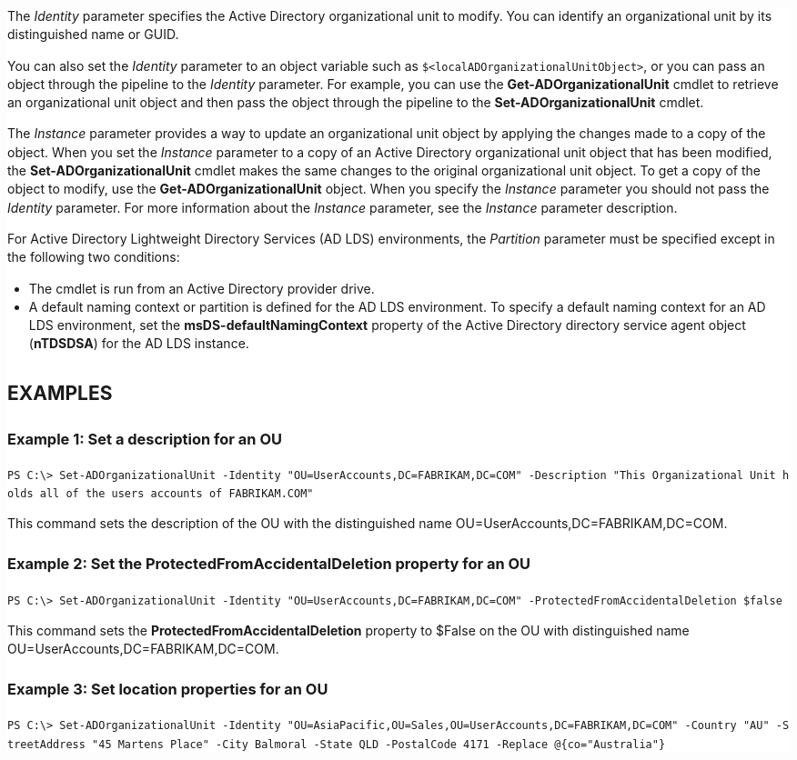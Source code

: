 The *Identity* parameter specifies the Active Directory organizational unit to modify.
You can identify an organizational unit by its distinguished name or GUID.

You can also set the *Identity* parameter to an object variable such as `$<localADOrganizationalUnitObject>`, or you can pass an object through the pipeline to the *Identity* parameter.
For example, you can use the **Get-ADOrganizationalUnit** cmdlet to retrieve an organizational unit object and then pass the object through the pipeline to the **Set-ADOrganizationalUnit** cmdlet.

The *Instance* parameter provides a way to update an organizational unit object by applying the changes made to a copy of the object.
When you set the *Instance* parameter to a copy of an Active Directory organizational unit object that has been modified, the **Set-ADOrganizationalUnit** cmdlet makes the same changes to the original organizational unit object.
To get a copy of the object to modify, use the **Get-ADOrganizationalUnit** object.
When you specify the *Instance* parameter you should not pass the *Identity* parameter.
For more information about the *Instance* parameter, see the *Instance* parameter description.

For Active Directory Lightweight Directory Services (AD LDS) environments, the *Partition* parameter must be specified except in the following two conditions:

- The cmdlet is run from an Active Directory provider drive. 
- A default naming context or partition is defined for the AD LDS environment.
To specify a default naming context for an AD LDS environment, set the **msDS-defaultNamingContext** property of the Active Directory directory service agent object (**nTDSDSA**) for the AD LDS instance.

## EXAMPLES

### Example 1: Set a description for an OU
```
PS C:\> Set-ADOrganizationalUnit -Identity "OU=UserAccounts,DC=FABRIKAM,DC=COM" -Description "This Organizational Unit holds all of the users accounts of FABRIKAM.COM"
```

This command sets the description of the OU with the distinguished name OU=UserAccounts,DC=FABRIKAM,DC=COM.

### Example 2: Set the ProtectedFromAccidentalDeletion property for an OU
```
PS C:\> Set-ADOrganizationalUnit -Identity "OU=UserAccounts,DC=FABRIKAM,DC=COM" -ProtectedFromAccidentalDeletion $false
```

This command sets the **ProtectedFromAccidentalDeletion** property to $False on the OU with distinguished name OU=UserAccounts,DC=FABRIKAM,DC=COM.

### Example 3: Set location properties for an OU
```
PS C:\> Set-ADOrganizationalUnit -Identity "OU=AsiaPacific,OU=Sales,OU=UserAccounts,DC=FABRIKAM,DC=COM" -Country "AU" -StreetAddress "45 Martens Place" -City Balmoral -State QLD -PostalCode 4171 -Replace @{co="Australia"}
```
